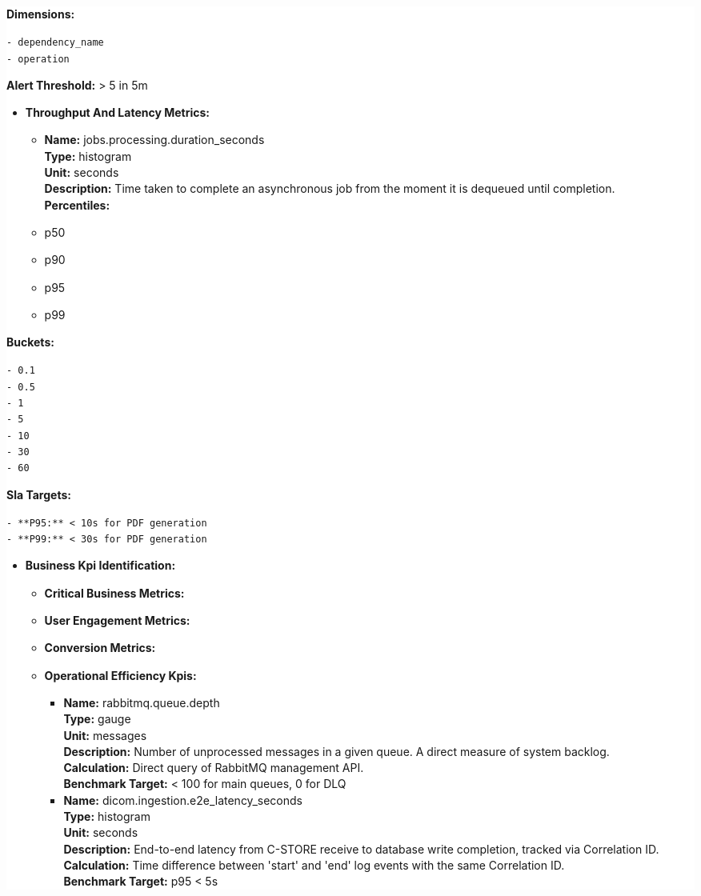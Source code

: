 **Dimensions:**
    
    - dependency_name
    - operation
    
**Alert Threshold:** > 5 in 5m  
    
  - **Throughput And Latency Metrics:**
    
    - **Name:** jobs.processing.duration_seconds  
**Type:** histogram  
**Unit:** seconds  
**Description:** Time taken to complete an asynchronous job from the moment it is dequeued until completion.  
**Percentiles:**
    
    - p50
    - p90
    - p95
    - p99
    
**Buckets:**
    
    - 0.1
    - 0.5
    - 1
    - 5
    - 10
    - 30
    - 60
    
**Sla Targets:**
    
    - **P95:** < 10s for PDF generation
    - **P99:** < 30s for PDF generation
    
    
  
- **Business Kpi Identification:**
  
  - **Critical Business Metrics:**
    
    
  - **User Engagement Metrics:**
    
    
  - **Conversion Metrics:**
    
    
  - **Operational Efficiency Kpis:**
    
    - **Name:** rabbitmq.queue.depth  
**Type:** gauge  
**Unit:** messages  
**Description:** Number of unprocessed messages in a given queue. A direct measure of system backlog.  
**Calculation:** Direct query of RabbitMQ management API.  
**Benchmark Target:** < 100 for main queues, 0 for DLQ  
    - **Name:** dicom.ingestion.e2e_latency_seconds  
**Type:** histogram  
**Unit:** seconds  
**Description:** End-to-end latency from C-STORE receive to database write completion, tracked via Correlation ID.  
**Calculation:** Time difference between 'start' and 'end' log events with the same Correlation ID.  
**Benchmark Target:** p95 < 5s  
    